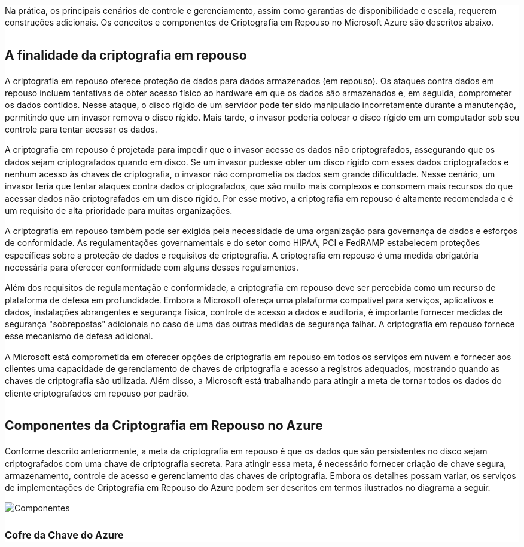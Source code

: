 Na prática, os principais cenários de controle e gerenciamento, assim como garantias de disponibilidade e escala, requerem construções adicionais. Os conceitos e componentes de Criptografia em Repouso no Microsoft Azure são descritos abaixo.

## <a name="the-purpose-of-encryption-at-rest"></a>A finalidade da criptografia em repouso

A criptografia em repouso oferece proteção de dados para dados armazenados (em repouso). Os ataques contra dados em repouso incluem tentativas de obter acesso físico ao hardware em que os dados são armazenados e, em seguida, comprometer os dados contidos. Nesse ataque, o disco rígido de um servidor pode ter sido manipulado incorretamente durante a manutenção, permitindo que um invasor remova o disco rígido. Mais tarde, o invasor poderia colocar o disco rígido em um computador sob seu controle para tentar acessar os dados. 

A criptografia em repouso é projetada para impedir que o invasor acesse os dados não criptografados, assegurando que os dados sejam criptografados quando em disco. Se um invasor pudesse obter um disco rígido com esses dados criptografados e nenhum acesso às chaves de criptografia, o invasor não comprometia os dados sem grande dificuldade. Nesse cenário, um invasor teria que tentar ataques contra dados criptografados, que são muito mais complexos e consomem mais recursos do que acessar dados não criptografados em um disco rígido. Por esse motivo, a criptografia em repouso é altamente recomendada e é um requisito de alta prioridade para muitas organizações. 

A criptografia em repouso também pode ser exigida pela necessidade de uma organização para governança de dados e esforços de conformidade. As regulamentações governamentais e do setor como HIPAA, PCI e FedRAMP estabelecem proteções específicas sobre a proteção de dados e requisitos de criptografia. A criptografia em repouso é uma medida obrigatória necessária para oferecer conformidade com alguns desses regulamentos.

Além dos requisitos de regulamentação e conformidade, a criptografia em repouso deve ser percebida como um recurso de plataforma de defesa em profundidade. Embora a Microsoft ofereça uma plataforma compatível para serviços, aplicativos e dados, instalações abrangentes e segurança física, controle de acesso a dados e auditoria, é importante fornecer medidas de segurança "sobrepostas" adicionais no caso de uma das outras medidas de segurança falhar. A criptografia em repouso fornece esse mecanismo de defesa adicional.

A Microsoft está comprometida em oferecer opções de criptografia em repouso em todos os serviços em nuvem e fornecer aos clientes uma capacidade de gerenciamento de chaves de criptografia e acesso a registros adequados, mostrando quando as chaves de criptografia são utilizada. Além disso, a Microsoft está trabalhando para atingir a meta de tornar todos os dados do cliente criptografados em repouso por padrão.

## <a name="azure-encryption-at-rest-components"></a>Componentes da Criptografia em Repouso no Azure

Conforme descrito anteriormente, a meta da criptografia em repouso é que os dados que são persistentes no disco sejam criptografados com uma chave de criptografia secreta. Para atingir essa meta, é necessário fornecer criação de chave segura, armazenamento, controle de acesso e gerenciamento das chaves de criptografia. Embora os detalhes possam variar, os serviços de implementações de Criptografia em Repouso do Azure podem ser descritos em termos ilustrados no diagrama a seguir.

![Componentes](./media/azure-security-encryption-atrest/azure-security-encryption-atrest-fig1.png)

### <a name="azure-key-vault"></a>Cofre da Chave do Azure
